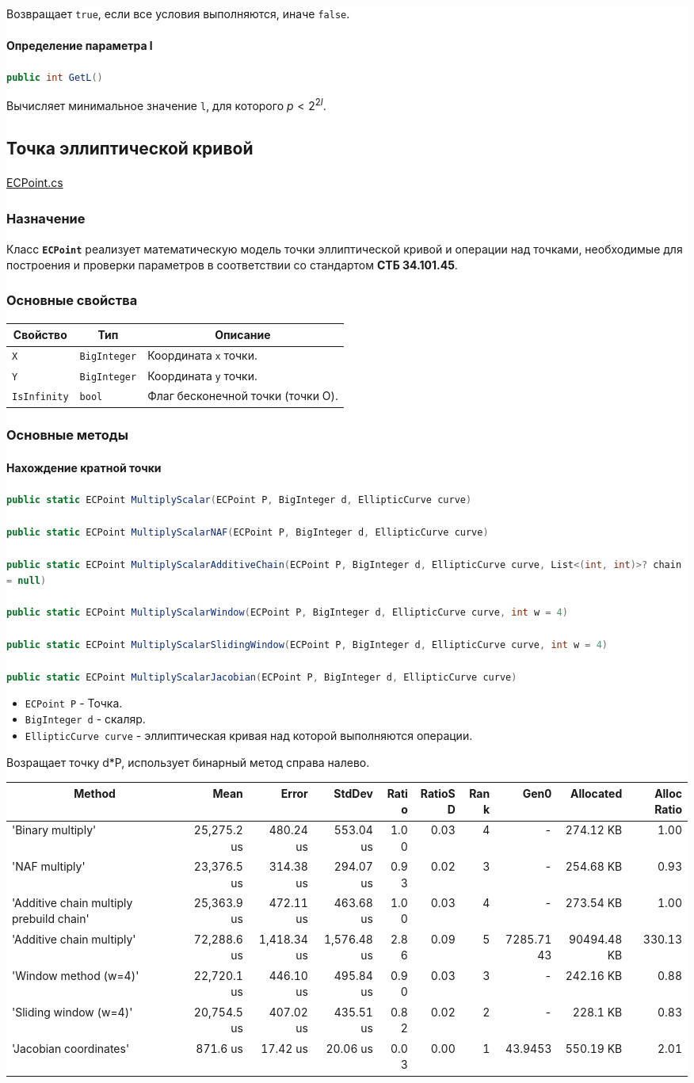 Возвращает `true`, если все условия выполняются, иначе `false`.

#### Определение параметра l

```cs
public int GetL()
```
Вычисляет минимальное значение `l`, для которого $p < 2^{2l}$.

## Точка эллиптической кривой
[ECPoint.cs](./Core/ECPoint.cs)

### Назначение
Класс **`ECPoint`** реализует математическую модель точки эллиптической кривой и операции над точками, необходимые для построения и проверки параметров в соответствии со стандартом **СТБ 34.101.45**.

### Основные свойства
| Свойство     | Тип          | Описание                          |
|--------------|--------------|-----------------------------------|
| `X`          | `BigInteger` | Координата `x` точки.             |
| `Y`          | `BigInteger` | Координата `y` точки.             |
| `IsInfinity` | `bool`       | Флаг бесконечной точки (точки O). |

### Основные методы

#### Нахождение кратной точки
```cs
public static ECPoint MultiplyScalar(ECPoint P, BigInteger d, EllipticCurve curve)

public static ECPoint MultiplyScalarNAF(ECPoint P, BigInteger d, EllipticCurve curve)

public static ECPoint MultiplyScalarAdditiveChain(ECPoint P, BigInteger d, EllipticCurve curve, List<(int, int)>? chain = null)

public static ECPoint MultiplyScalarWindow(ECPoint P, BigInteger d, EllipticCurve curve, int w = 4)

public static ECPoint MultiplyScalarSlidingWindow(ECPoint P, BigInteger d, EllipticCurve curve, int w = 4)

public static ECPoint MultiplyScalarJacobian(ECPoint P, BigInteger d, EllipticCurve curve)
```
- `ECPoint P` - Точка.
- `BigInteger d` - скаляр.
- `EllipticCurve curve` - эллиптическая кривая над которой выполняются операции.

Возращает точку d*P, использует бинарный метод справа налево.

| Method                                   | Mean        | Error       | StdDev      | Ratio | RatioSD | Rank | Gen0      | Allocated   | Alloc Ratio |
|----------------------------------------- |------------:|------------:|------------:|------:|--------:|-----:|----------:|------------:|------------:|
| 'Binary multiply'                        | 25,275.2 us |   480.24 us |   553.04 us |  1.00 |    0.03 |    4 |         - |   274.12 KB |        1.00 |
| 'NAF multiply'                           | 23,376.5 us |   314.38 us |   294.07 us |  0.93 |    0.02 |    3 |         - |   254.68 KB |        0.93 |
| 'Additive chain multiply prebuild chain' | 25,363.9 us |   472.11 us |   463.68 us |  1.00 |    0.03 |    4 |         - |   273.54 KB |        1.00 |
| 'Additive chain multiply'                | 72,288.6 us | 1,418.34 us | 1,576.48 us |  2.86 |    0.09 |    5 | 7285.7143 | 90494.48 KB |      330.13 |
| 'Window method (w=4)'                    | 22,720.1 us |   446.10 us |   495.84 us |  0.90 |    0.03 |    3 |         - |   242.16 KB |        0.88 |
| 'Sliding window (w=4)'                   | 20,754.5 us |   407.02 us |   435.51 us |  0.82 |    0.02 |    2 |         - |    228.1 KB |        0.83 |
| 'Jacobian coordinates'                   |    871.6 us |    17.42 us |    20.06 us |  0.03 |    0.00 |    1 |   43.9453 |   550.19 KB |        2.01 |
